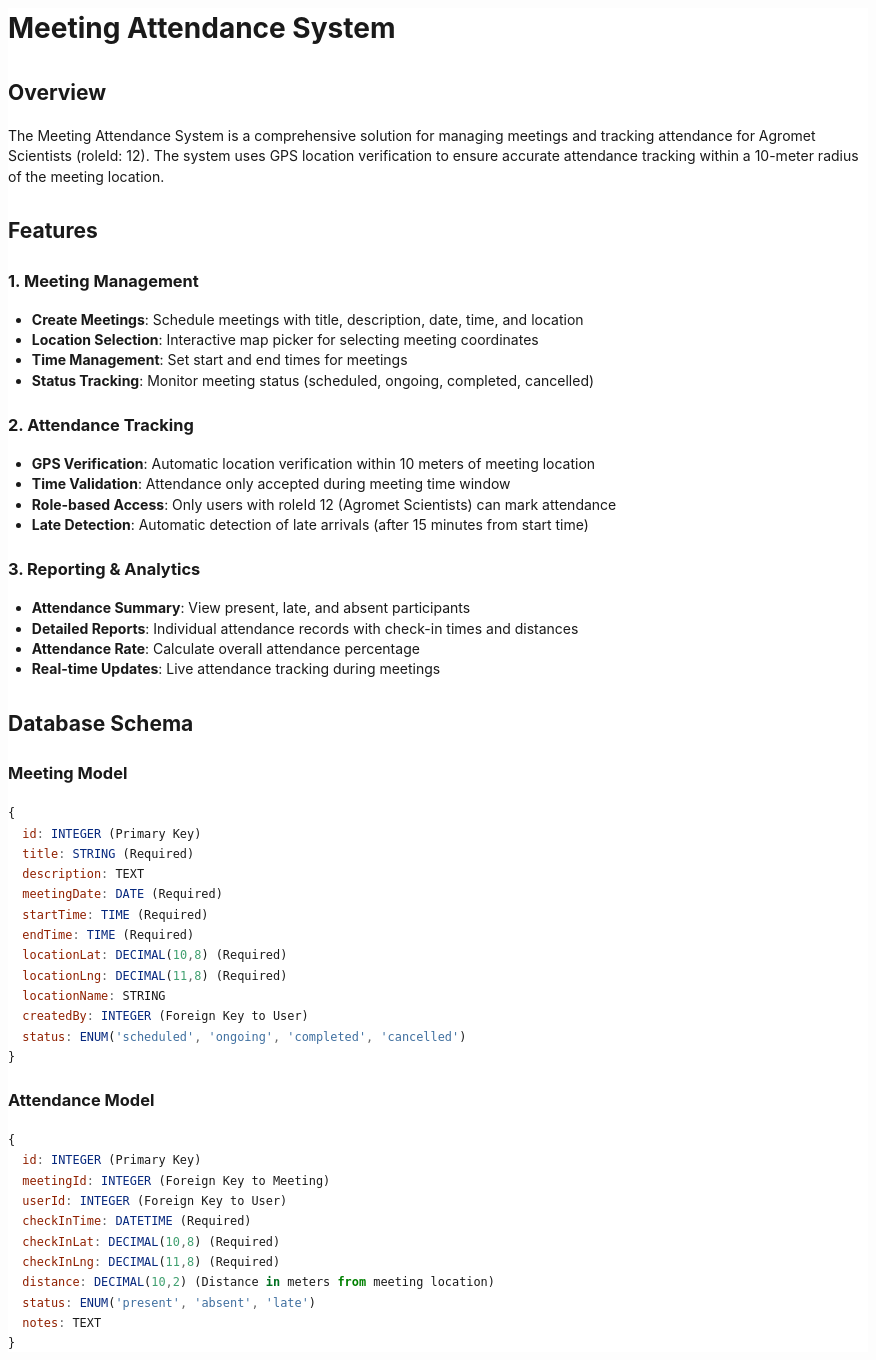 # Meeting Attendance System

## Overview

The Meeting Attendance System is a comprehensive solution for managing meetings and tracking attendance for Agromet Scientists (roleId: 12). The system uses GPS location verification to ensure accurate attendance tracking within a 10-meter radius of the meeting location.

## Features

### 1. Meeting Management
- **Create Meetings**: Schedule meetings with title, description, date, time, and location
- **Location Selection**: Interactive map picker for selecting meeting coordinates
- **Time Management**: Set start and end times for meetings
- **Status Tracking**: Monitor meeting status (scheduled, ongoing, completed, cancelled)

### 2. Attendance Tracking
- **GPS Verification**: Automatic location verification within 10 meters of meeting location
- **Time Validation**: Attendance only accepted during meeting time window
- **Role-based Access**: Only users with roleId 12 (Agromet Scientists) can mark attendance
- **Late Detection**: Automatic detection of late arrivals (after 15 minutes from start time)

### 3. Reporting & Analytics
- **Attendance Summary**: View present, late, and absent participants
- **Detailed Reports**: Individual attendance records with check-in times and distances
- **Attendance Rate**: Calculate overall attendance percentage
- **Real-time Updates**: Live attendance tracking during meetings

## Database Schema

### Meeting Model
```javascript
{
  id: INTEGER (Primary Key)
  title: STRING (Required)
  description: TEXT
  meetingDate: DATE (Required)
  startTime: TIME (Required)
  endTime: TIME (Required)
  locationLat: DECIMAL(10,8) (Required)
  locationLng: DECIMAL(11,8) (Required)
  locationName: STRING
  createdBy: INTEGER (Foreign Key to User)
  status: ENUM('scheduled', 'ongoing', 'completed', 'cancelled')
}
```

### Attendance Model
```javascript
{
  id: INTEGER (Primary Key)
  meetingId: INTEGER (Foreign Key to Meeting)
  userId: INTEGER (Foreign Key to User)
  checkInTime: DATETIME (Required)
  checkInLat: DECIMAL(10,8) (Required)
  checkInLng: DECIMAL(11,8) (Required)
  distance: DECIMAL(10,2) (Distance in meters from meeting location)
  status: ENUM('present', 'absent', 'late')
  notes: TEXT
}
```